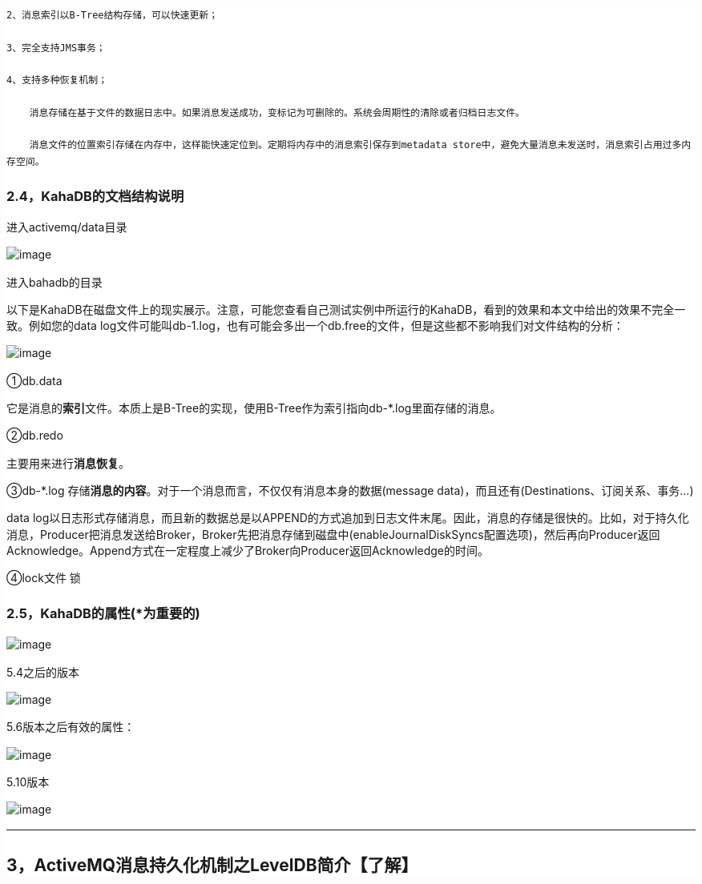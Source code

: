     2、消息索引以B-Tree结构存储，可以快速更新；

    3、完全支持JMS事务；

    4、支持多种恢复机制；

        消息存储在基于文件的数据日志中。如果消息发送成功，变标记为可删除的。系统会周期性的清除或者归档日志文件。

        消息文件的位置索引存储在内存中，这样能快速定位到。定期将内存中的消息索引保存到metadata store中，避免大量消息未发送时，消息索引占用过多内存空间。

### 2.4，KahaDB的文档结构说明

进入activemq/data目录

![image](https://picgo.xingenhi.cn//typora0.948645140515458.png)

进入bahadb的目录 

以下是KahaDB在磁盘文件上的现实展示。注意，可能您查看自己测试实例中所运行的KahaDB，看到的效果和本文中给出的效果不完全一致。例如您的data log文件可能叫db-1.log，也有可能会多出一个db.free的文件，但是这些都不影响我们对文件结构的分析：

![image](https://picgo.xingenhi.cn//typora0.14504065713435854.png)

①db.data

它是消息的**索引**文件。本质上是B-Tree的实现，使用B-Tree作为索引指向db-\*.log里面存储的消息。

②db.redo

主要用来进行**消息恢复**。

③db-\*.log 存储**消息的内容**。对于一个消息而言，不仅仅有消息本身的数据(message data)，而且还有(Destinations、订阅关系、事务...)

data log以日志形式存储消息，而且新的数据总是以APPEND的方式追加到日志文件末尾。因此，消息的存储是很快的。比如，对于持久化消息，Producer把消息发送给Broker，Broker先把消息存储到磁盘中(enableJournalDiskSyncs配置选项)，然后再向Producer返回Acknowledge。Append方式在一定程度上减少了Broker向Producer返回Acknowledge的时间。

④lock文件  锁

### 2.5，KahaDB的属性(\*为重要的)

![image](https://picgo.xingenhi.cn//typora0.10736870090058515.png)

5.4之后的版本

![image](https://picgo.xingenhi.cn//typora0.2587982858865685.png)

5.6版本之后有效的属性：

![image](https://picgo.xingenhi.cn//typora0.31828156604293906.png)

5.10版本

![image](https://picgo.xingenhi.cn//typora0.5805752152229444.png)

---

## 3，ActiveMQ消息持久化机制之LevelDB简介【了解】
